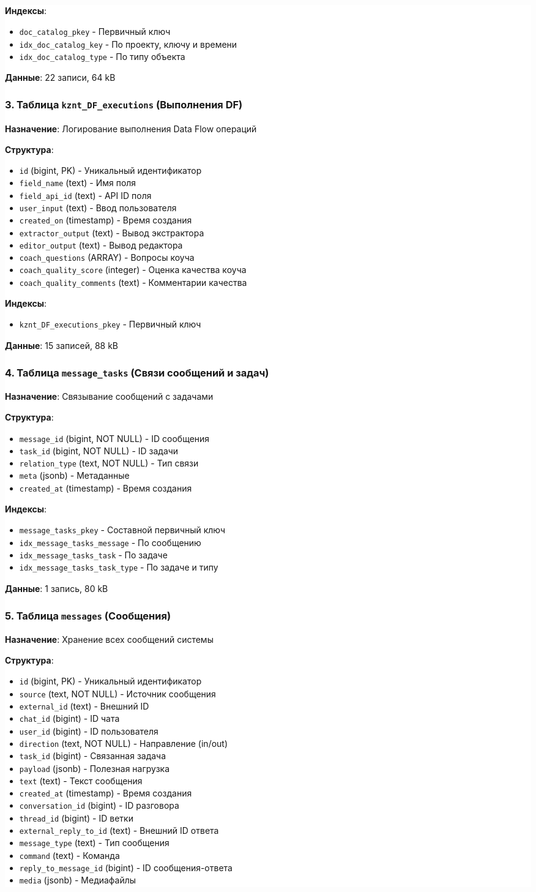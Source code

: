 **Индексы**:
- `doc_catalog_pkey` - Первичный ключ
- `idx_doc_catalog_key` - По проекту, ключу и времени
- `idx_doc_catalog_type` - По типу объекта

**Данные**: 22 записи, 64 kB

### 3. Таблица `kznt_DF_executions` (Выполнения DF)
**Назначение**: Логирование выполнения Data Flow операций

**Структура**:
- `id` (bigint, PK) - Уникальный идентификатор
- `field_name` (text) - Имя поля
- `field_api_id` (text) - API ID поля
- `user_input` (text) - Ввод пользователя
- `created_on` (timestamp) - Время создания
- `extractor_output` (text) - Вывод экстрактора
- `editor_output` (text) - Вывод редактора
- `coach_questions` (ARRAY) - Вопросы коуча
- `coach_quality_score` (integer) - Оценка качества коуча
- `coach_quality_comments` (text) - Комментарии качества

**Индексы**:
- `kznt_DF_executions_pkey` - Первичный ключ

**Данные**: 15 записей, 88 kB

### 4. Таблица `message_tasks` (Связи сообщений и задач)
**Назначение**: Связывание сообщений с задачами

**Структура**:
- `message_id` (bigint, NOT NULL) - ID сообщения
- `task_id` (bigint, NOT NULL) - ID задачи
- `relation_type` (text, NOT NULL) - Тип связи
- `meta` (jsonb) - Метаданные
- `created_at` (timestamp) - Время создания

**Индексы**:
- `message_tasks_pkey` - Составной первичный ключ
- `idx_message_tasks_message` - По сообщению
- `idx_message_tasks_task` - По задаче
- `idx_message_tasks_task_type` - По задаче и типу

**Данные**: 1 запись, 80 kB

### 5. Таблица `messages` (Сообщения)
**Назначение**: Хранение всех сообщений системы

**Структура**:
- `id` (bigint, PK) - Уникальный идентификатор
- `source` (text, NOT NULL) - Источник сообщения
- `external_id` (text) - Внешний ID
- `chat_id` (bigint) - ID чата
- `user_id` (bigint) - ID пользователя
- `direction` (text, NOT NULL) - Направление (in/out)
- `task_id` (bigint) - Связанная задача
- `payload` (jsonb) - Полезная нагрузка
- `text` (text) - Текст сообщения
- `created_at` (timestamp) - Время создания
- `conversation_id` (bigint) - ID разговора
- `thread_id` (bigint) - ID ветки
- `external_reply_to_id` (text) - Внешний ID ответа
- `message_type` (text) - Тип сообщения
- `command` (text) - Команда
- `reply_to_message_id` (bigint) - ID сообщения-ответа
- `media` (jsonb) - Медиафайлы